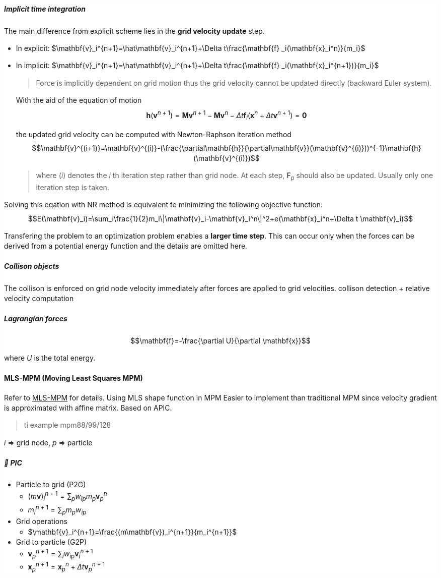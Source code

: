 ##### Implicit time integration
The main difference from explicit scheme lies in the **grid velocity update** step.
+ In explicit:
  $\mathbf{v}_i^{n+1}=\hat\mathbf{v}_i^{n+1}+\Delta t\frac{\mathbf{f} _i(\mathbf{x}_i^n)}{m_i}$
+ In implicit:
  $\mathbf{v}_i^{n+1}=\hat\mathbf{v}_i^{n+1}+\Delta t\frac{\mathbf{f}  _i(\mathbf{x}_i^{n+1})}{m_i}$
  > Force is implicitly dependent on grid motion thus the grid velocity cannot be updated directly (backward Euler system).

  With the aid of the equation of motion 
  $$\mathbf{h}(\mathbf{v}^{n+1})=\mathbf{M}\mathbf{v}^{n+1}-\mathbf{M}\mathbf{v}^n-\Delta t\mathbf{f}_i(\mathbf{x}^n+\Delta t\mathbf{v}^{n+1})=\mathbf{0}$$
  
  the updated grid velocity can be computed with Newton-Raphson iteration method
  $$\mathbf{v}^{(i+1)}=\mathbf{v}^{(i)}-(\frac{\partial\mathbf{h}}{\partial\mathbf{v}}(\mathbf{v}^{(i)}))^{-1}\mathbf{h}(\mathbf{v}^{(i)})$$
  > where $(i)$ denotes the $i$ th iteration step rather than grid node. At each step, $\mathbf{F}_p$ should also be updated. Usually only one iteration step is taken.

Solving this eqation with NR method is equivalent to minimizing the following objective function:
$$E(\mathbf{v}_i)=\sum_i\frac{1}{2}m_i\|\mathbf{v}_i-\mathbf{v}_i^n\|^2+e(\mathbf{x}_i^n+\Delta t \mathbf{v}_i)$$

Transfering the problem to an optimization problem enables a **larger time step**. This can occur only when the forces can be derived from a potential energy function and the details are omitted here.  

##### Collison objects
The collison is enforced on grid node velocity immediately after forces are applied to grid velocities.
collison detection + relative velocity computation

##### Lagrangian forces
$$\mathbf{f}=-\frac{\partial U}{\partial \mathbf{x}}$$

where $U$ is the total energy.

#### MLS-MPM (Moving Least Squares MPM)
Refer to [MLS-MPM](https://www.seas.upenn.edu/~cffjiang/research/mlsmpm/hu2018mlsmpm.pdf) for details.
Using MLS shape function in MPM
Easier to implement than traditional MPM since velocity gradient is approximated with affine matrix.
Based on APIC.
> ti example mpm88/99/128

$i$ => grid node, $p$ => particle

##### :ghost: PIC
+ Particle to grid (P2G)
  + $(m\mathbf{v})_i^{n+1}=\sum_p w_{ip} m_p \mathbf{v}_p^n$
  + $m_i^{n+1}=\sum_p m_p w_{ip}$
+ Grid operations
  + $\mathbf{v}_i^{n+1}=\frac{(m\mathbf{v})_i^{n+1}}{m_i^{n+1}}$
+ Grid to particle (G2P)
  + $\mathbf{v}_p^{n+1}=\sum_i w_{ip}\mathbf{v}_i^{n+1}$
  + $\mathbf{x}_p^{n+1}=\mathbf{x}_p^n+\Delta t \mathbf{v}_p^{n+1}$

